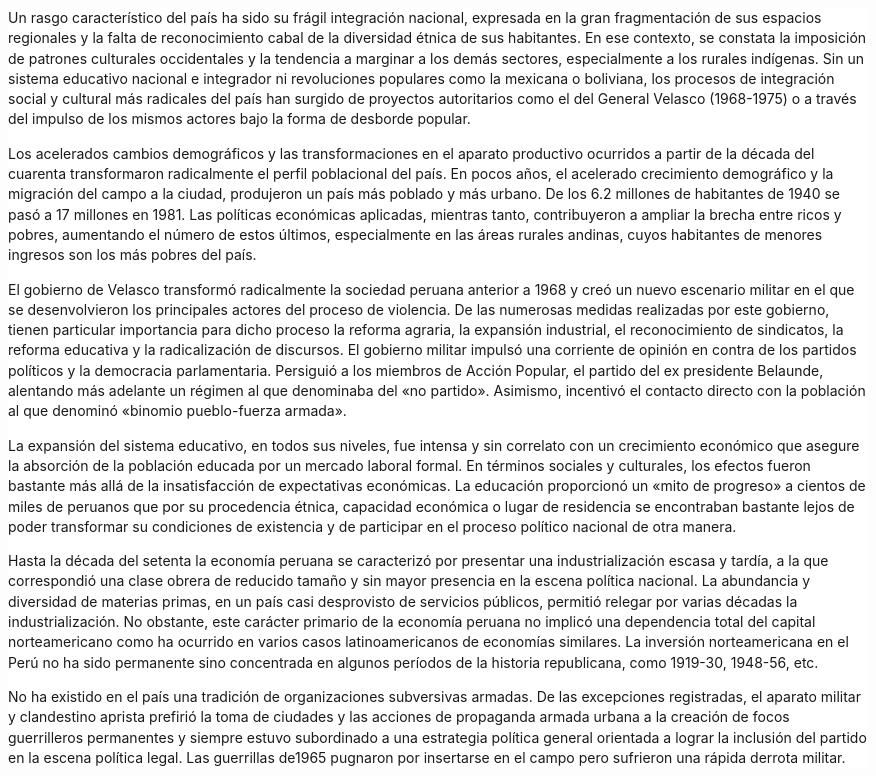 Un rasgo característico del país ha sido su frágil integración nacional, expresada en la gran
fragmentación de sus espacios regionales y la falta de reconocimiento cabal de la diversidad étnica
de sus habitantes. En ese contexto, se constata la imposición de patrones culturales occidentales y
la tendencia a marginar a los demás sectores, especialmente a los rurales indígenas. Sin un sistema
educativo nacional e integrador ni revoluciones populares como la mexicana o boliviana, los
procesos de integración social y cultural más radicales del país han surgido de proyectos
autoritarios como el del General Velasco (1968-1975) o a través del impulso de los mismos actores
bajo la forma de desborde popular.

Los acelerados cambios demográficos y las transformaciones en el aparato productivo
ocurridos a partir de la década del cuarenta transformaron radicalmente el perfil poblacional del
país. En pocos años, el acelerado crecimiento demográfico y la migración del campo a la ciudad,
produjeron un país más poblado y más urbano. De los 6.2 millones de habitantes de 1940 se pasó a
17 millones en 1981. Las políticas económicas aplicadas, mientras tanto, contribuyeron a ampliar la
brecha entre ricos y pobres, aumentando el número de estos últimos, especialmente en las áreas
rurales andinas, cuyos habitantes de menores ingresos son los más pobres del país.

El gobierno de Velasco transformó radicalmente la sociedad peruana anterior a 1968 y creó
un nuevo escenario militar en el que se desenvolvieron los principales actores del proceso de
violencia. De las numerosas medidas realizadas por este gobierno, tienen particular importancia
para dicho proceso la reforma agraria, la expansión industrial, el reconocimiento de sindicatos, la
reforma educativa y la radicalización de discursos. El gobierno militar impulsó una corriente de
opinión en contra de los partidos políticos y la democracia parlamentaria. Persiguió a los miembros
de Acción Popular, el partido del ex presidente Belaunde, alentando más adelante un régimen al
que denominaba del «no partido». Asimismo, incentivó el contacto directo con la población al que
denominó «binomio pueblo-fuerza armada».

La expansión del sistema educativo, en todos sus niveles, fue intensa y sin correlato con un
crecimiento económico que asegure la absorción de la población educada por un mercado laboral
formal. En términos sociales y culturales, los efectos fueron bastante más allá de la insatisfacción
de expectativas económicas. La educación proporcionó un «mito de progreso» a cientos de miles
de peruanos que por su procedencia étnica, capacidad económica o lugar de residencia se
encontraban bastante lejos de poder transformar su condiciones de existencia y de participar en el
proceso político nacional de otra manera.

Hasta la década del setenta la economía peruana se caracterizó por presentar una
industrialización escasa y tardía, a la que correspondió una clase obrera de reducido tamaño y sin
mayor presencia en la escena política nacional. La abundancia y diversidad de materias primas, en
un país casi desprovisto de servicios públicos, permitió relegar por varias décadas la
industrialización. No obstante, este carácter primario de la economía peruana no implicó una
dependencia total del capital norteamericano como ha ocurrido en varios casos latinoamericanos de
economías similares. La inversión norteamericana en el Perú no ha sido permanente sino
concentrada en algunos períodos de la historia republicana, como 1919-30, 1948-56, etc.

No ha existido en el país una tradición de organizaciones subversivas armadas. De las
excepciones registradas, el aparato militar y clandestino aprista prefirió la toma de ciudades y las
acciones de propaganda armada urbana a la creación de focos guerrilleros permanentes y siempre
estuvo subordinado a una estrategia política general orientada a lograr la inclusión del partido en la
escena política legal. Las guerrillas de1965 pugnaron por insertarse en el campo pero sufrieron una
rápida derrota militar.
